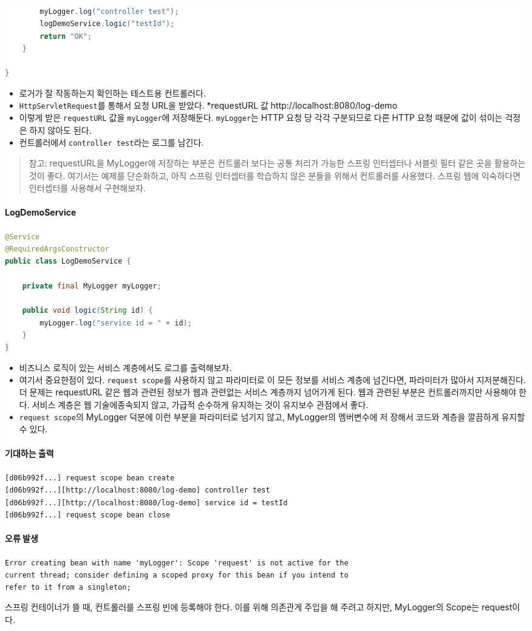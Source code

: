 ```JAVA
        myLogger.log("controller test");
        logDemoService.logic("testId");
        return "OK";
    }

}
```
* 로거가 잘 작동하는지 확인하는 테스트용 컨트롤러다.
* `HttpServletRequest`를 통해서 요청 URL을 받았다.
    *requestURL 값 http://localhost:8080/log-demo
* 이렇게 받은 `requestURL` 값을 `myLogger`에 저장해둔다. `myLogger`는 HTTP 요청 당 각각 구분되므로 다른 HTTP 요청 때문에 값이 섞이는 걱정은 하지 않아도 된다.
* 컨트롤러에서 `controller test`라는 로그를 남긴다.

> 참고: requestURL을 MyLogger에 저장하는 부분은 컨트롤러 보다는 공통 처리가 가능한 스프링 인터셉터나 서블릿 필터 같은 곳을 활용하는 것이 좋다. 여기서는 예제를 단순화하고, 아직 스프링 인터셉터를 학습하지 않은 분들을 위해서 컨트롤러를 사용했다. 스프링 웹에 익숙하다면 인터셉터를 사용해서 구현해보자.


#### LogDemoService

```JAVA
@Service
@RequiredArgsConstructor
public class LogDemoService {

    private final MyLogger myLogger;

    public void logic(String id) {
        myLogger.log("service id = " + id);
    }
}

```

* 비즈니스 로직이 있는 서비스 계층에서도 로그를 출력해보자.
* 여기서 중요한점이 있다. `request scope`를 사용하지 않고 파라미터로 이 모든 정보를 서비스 계층에 넘긴다면, 파라미터가 많아서 지저분해진다. 더 문제는 requestURL 같은 웹과 관련된 정보가 웹과 관련없는 서비스 계층까지 넘어가게 된다. 웹과 관련된 부분은 컨트롤러까지만 사용해야 한다. 서비스 계층은 웹 기술에종속되지 않고, 가급적 순수하게 유지하는 것이 유지보수 관점에서 좋다.
* `request scope`의 MyLogger 덕분에 이런 부분을 파라미터로 넘기지 않고, MyLogger의 멤버변수에 저
장해서 코드와 계층을 깔끔하게 유지할 수 있다.

#### 기대하는 출력
```
[d06b992f...] request scope bean create
[d06b992f...][http://localhost:8080/log-demo] controller test
[d06b992f...][http://localhost:8080/log-demo] service id = testId
[d06b992f...] request scope bean close
```

#### 오류 발생
```
Error creating bean with name 'myLogger': Scope 'request' is not active for the
current thread; consider defining a scoped proxy for this bean if you intend to
refer to it from a singleton;
```
스프링 컨테이너가 뜰 때, 컨트롤러를 스프링 빈에 등록해야 한다. 이를 위해 의존관게 주입을 해 주려고 하지만, MyLogger의 Scope는 request이다.
